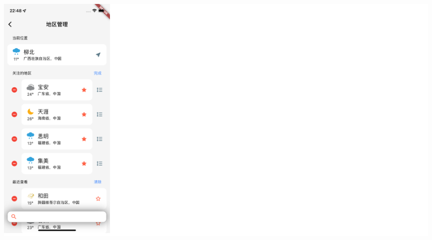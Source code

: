 <img src="https://github.com/bobo-lwenb/weather_me/blob/master/lib/assets/demo/area/area_list_3.png" width="25%"/>
